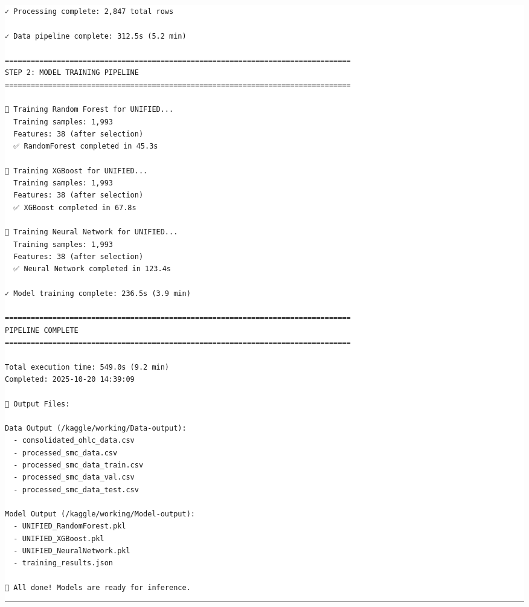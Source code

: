 ```
✓ Processing complete: 2,847 total rows

✓ Data pipeline complete: 312.5s (5.2 min)

================================================================================
STEP 2: MODEL TRAINING PIPELINE
================================================================================

🌲 Training Random Forest for UNIFIED...
  Training samples: 1,993
  Features: 38 (after selection)
  ✅ RandomForest completed in 45.3s

🚀 Training XGBoost for UNIFIED...
  Training samples: 1,993
  Features: 38 (after selection)
  ✅ XGBoost completed in 67.8s

🧠 Training Neural Network for UNIFIED...
  Training samples: 1,993
  Features: 38 (after selection)
  ✅ Neural Network completed in 123.4s

✓ Model training complete: 236.5s (3.9 min)

================================================================================
PIPELINE COMPLETE
================================================================================

Total execution time: 549.0s (9.2 min)
Completed: 2025-10-20 14:39:09

📁 Output Files:

Data Output (/kaggle/working/Data-output):
  - consolidated_ohlc_data.csv
  - processed_smc_data.csv
  - processed_smc_data_train.csv
  - processed_smc_data_val.csv
  - processed_smc_data_test.csv

Model Output (/kaggle/working/Model-output):
  - UNIFIED_RandomForest.pkl
  - UNIFIED_XGBoost.pkl
  - UNIFIED_NeuralNetwork.pkl
  - training_results.json

🎉 All done! Models are ready for inference.
```

---
